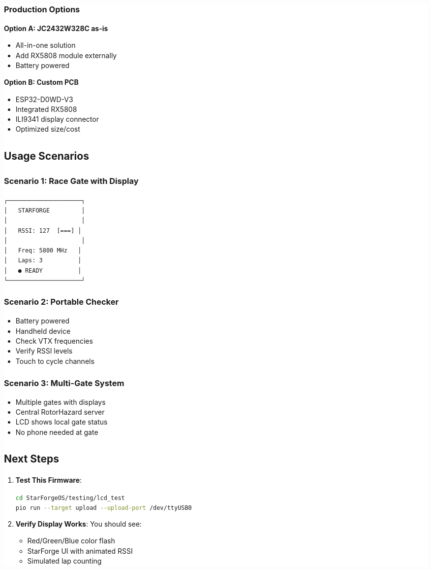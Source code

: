 ### Production Options

**Option A: JC2432W328C as-is**
- All-in-one solution
- Add RX5808 module externally
- Battery powered

**Option B: Custom PCB**
- ESP32-D0WD-V3
- Integrated RX5808
- ILI9341 display connector
- Optimized size/cost

## Usage Scenarios

### Scenario 1: Race Gate with Display
```
┌─────────────────────┐
│   STARFORGE         │
│                     │
│   RSSI: 127  [===] │
│                     │
│   Freq: 5800 MHz   │
│   Laps: 3          │
│   ● READY          │
└─────────────────────┘
```

### Scenario 2: Portable Checker
- Battery powered
- Handheld device
- Check VTX frequencies
- Verify RSSI levels
- Touch to cycle channels

### Scenario 3: Multi-Gate System
- Multiple gates with displays
- Central RotorHazard server
- LCD shows local gate status
- No phone needed at gate

## Next Steps

1. **Test This Firmware**:
   ```bash
   cd StarForgeOS/testing/lcd_test
   pio run --target upload --upload-port /dev/ttyUSB0
   ```

2. **Verify Display Works**: You should see:
   - Red/Green/Blue color flash
   - StarForge UI with animated RSSI
   - Simulated lap counting
